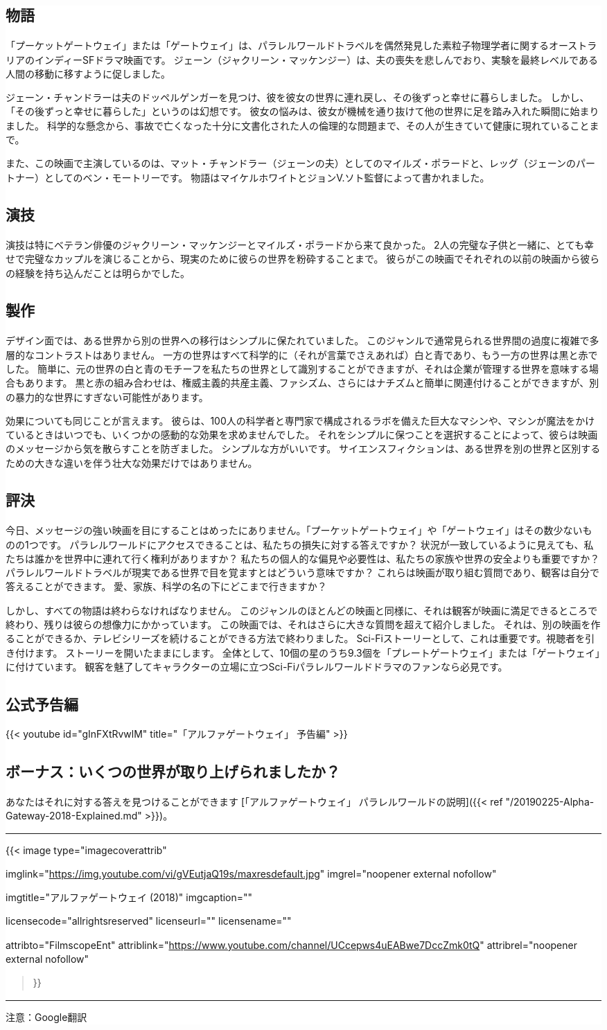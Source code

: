 ## 物語
「プーケットゲートウェイ」または「ゲートウェイ」は、パラレルワールドトラベルを偶然発見した素粒子物理学者に関するオーストラリアのインディーSFドラマ映画です。 ジェーン（ジャクリーン・マッケンジー）は、夫の喪失を悲しんでおり、実験を最終レベルである人間の移動に移すように促しました。

ジェーン・チャンドラーは夫のドッペルゲンガーを見つけ、彼を彼女の世界に連れ戻し、その後ずっと幸せに暮らしました。 しかし、「その後ずっと幸せに暮らした」というのは幻想です。 彼女の悩みは、彼女が機械を通り抜けて他の世界に足を踏み入れた瞬間に始まりました。 科学的な懸念から、事故で亡くなった十分に文書化された人の倫理的な問題まで、その人が生きていて健康に現れていることまで。

また、この映画で主演しているのは、マット・チャンドラー（ジェーンの夫）としてのマイルズ・ポラードと、レッグ（ジェーンのパートナー）としてのベン・モートリーです。 物語はマイケルホワイトとジョンV.ソト監督によって書かれました。

## 演技
演技は特にベテラン俳優のジャクリーン・マッケンジーとマイルズ・ポラードから来て良かった。 2人の完璧な子供と一緒に、とても幸せで完璧なカップルを演じることから、現実のために彼らの世界を粉砕することまで。 彼らがこの映画でそれぞれの以前の映画から彼らの経験を持ち込んだことは明らかでした。

## 製作
デザイン面では、ある世界から別の世界への移行はシンプルに保たれていました。 このジャンルで通常見られる世界間の過度に複雑で多層的なコントラストはありません。 一方の世界はすべて科学的に（それが言葉でさえあれば）白と青であり、もう一方の世界は黒と赤でした。 簡単に、元の世界の白と青のモチーフを私たちの世界として識別することができますが、それは企業が管理する世界を意味する場合もあります。 黒と赤の組み合わせは、権威主義的共産主義、ファシズム、さらにはナチズムと簡単に関連付けることができますが、別の暴力的な世界にすぎない可能性があります。

効果についても同じことが言えます。 彼らは、100人の科学者と専門家で構成されるラボを備えた巨大なマシンや、マシンが魔法をかけているときはいつでも、いくつかの感動的な効果を求めませんでした。 それをシンプルに保つことを選択することによって、彼らは映画のメッセージから気を散らすことを防ぎました。 シンプルな方がいいです。 サイエンスフィクションは、ある世界を別の世界と区別するための大きな違いを伴う壮大な効果だけではありません。

## 評決
今日、メッセージの強い映画を目にすることはめったにありません。「プーケットゲートウェイ」や「ゲートウェイ」はその数少ないものの1つです。 パラレルワールドにアクセスできることは、私たちの損失に対する答えですか？ 状況が一致しているように見えても、私たちは誰かを世界中に連れて行く権利がありますか？ 私たちの個人的な偏見や必要性は、私たちの家族や世界の安全よりも重要ですか？ パラレルワールドトラベルが現実である世界で目を覚ますとはどういう意味ですか？ これらは映画が取り組む質問であり、観客は自分で答えることができます。 愛、家族、科学の名の下にどこまで行きますか？

しかし、すべての物語は終わらなければなりません。 このジャンルのほとんどの映画と同様に、それは観客が映画に満足できるところで終わり、残りは彼らの想像力にかかっています。 この映画では、それはさらに大きな質問を超えて紹介しました。 それは、別の映画を作ることができるか、テレビシリーズを続けることができる方法で終わりました。 Sci-Fiストーリーとして、これは重要です。視聴者を引き付けます。 ストーリーを開いたままにします。 全体として、10個の星のうち9.3個を「プレートゲートウェイ」または「ゲートウェイ」に付けています。 観客を魅了してキャラクターの立場に立つSci-Fiパラレルワールドドラマのファンなら必見です。

## 公式予告編
{{< youtube id="gInFXtRvwlM" title="「アルファゲートウェイ」 予告編" >}}

## ボーナス：いくつの世界が取り上げられましたか？
あなたはそれに対する答えを見つけることができます [「アルファゲートウェイ」 パラレルワールドの説明]({{< ref "/20190225-Alpha-Gateway-2018-Explained.md" >}})。

-------

{{< image
  type="imagecoverattrib"

  imglink="https://img.youtube.com/vi/gVEutjaQ19s/maxresdefault.jpg"
  imgrel="noopener external nofollow"

  imgtitle="アルファゲートウェイ (2018)"
  imgcaption=""

  licensecode="allrightsreserved"
  licenseurl=""
  licensename=""

  attribto="FilmscopeEnt"
  attriblink="https://www.youtube.com/channel/UCcepws4uEABwe7DccZmk0tQ"
  attribrel="noopener external nofollow"
>}}

-------

注意：Google翻訳
